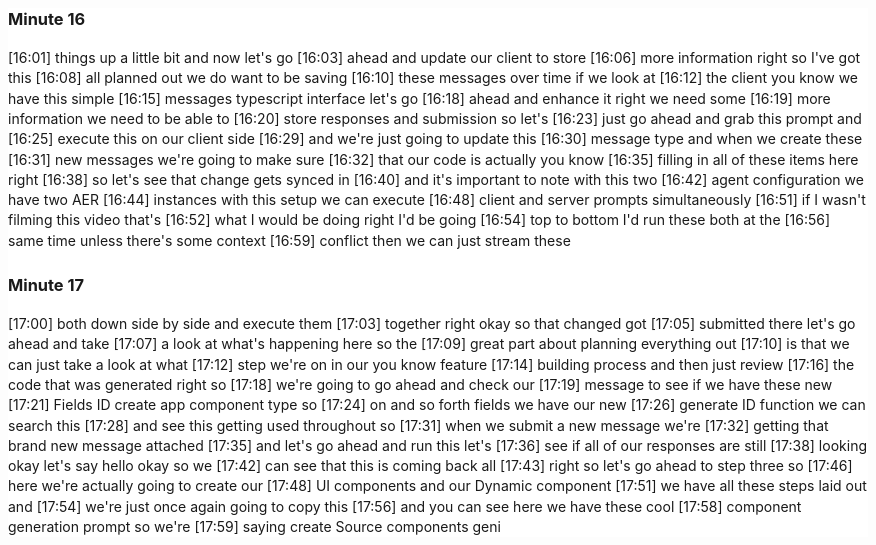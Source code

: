### Minute 16

[16:01] things up a little bit and now let's go
[16:03] ahead and update our client to store
[16:06] more information right so I've got this
[16:08] all planned out we do want to be saving
[16:10] these messages over time if we look at
[16:12] the client you know we have this simple
[16:15] messages typescript interface let's go
[16:18] ahead and enhance it right we need some
[16:19] more information we need to be able to
[16:20] store responses and submission so let's
[16:23] just go ahead and grab this prompt and
[16:25] execute this on our client side
[16:29] and we're just going to update this
[16:30] message type and when we create these
[16:31] new messages we're going to make sure
[16:32] that our code is actually you know
[16:35] filling in all of these items here right
[16:38] so let's see that change gets synced in
[16:40] and it's important to note with this two
[16:42] agent configuration we have two AER
[16:44] instances with this setup we can execute
[16:48] client and server prompts simultaneously
[16:51] if I wasn't filming this video that's
[16:52] what I would be doing right I'd be going
[16:54] top to bottom I'd run these both at the
[16:56] same time unless there's some context
[16:59] conflict then we can just stream these

### Minute 17

[17:00] both down side by side and execute them
[17:03] together right okay so that changed got
[17:05] submitted there let's go ahead and take
[17:07] a look at what's happening here so the
[17:09] great part about planning everything out
[17:10] is that we can just take a look at what
[17:12] step we're on in our you know feature
[17:14] building process and then just review
[17:16] the code that was generated right so
[17:18] we're going to go ahead and check our
[17:19] message to see if we have these new
[17:21] Fields ID create app component type so
[17:24] on and so forth fields we have our new
[17:26] generate ID function we can search this
[17:28] and see this getting used throughout so
[17:31] when we submit a new message we're
[17:32] getting that brand new message attached
[17:35] and let's go ahead and run this let's
[17:36] see if all of our responses are still
[17:38] looking okay let's say hello okay so we
[17:42] can see that this is coming back all
[17:43] right so let's go ahead to step three so
[17:46] here we're actually going to create our
[17:48] UI components and our Dynamic component
[17:51] we have all these steps laid out and
[17:54] we're just once again going to copy this
[17:56] and you can see here we have these cool
[17:58] component generation prompt so we're
[17:59] saying create Source components geni

